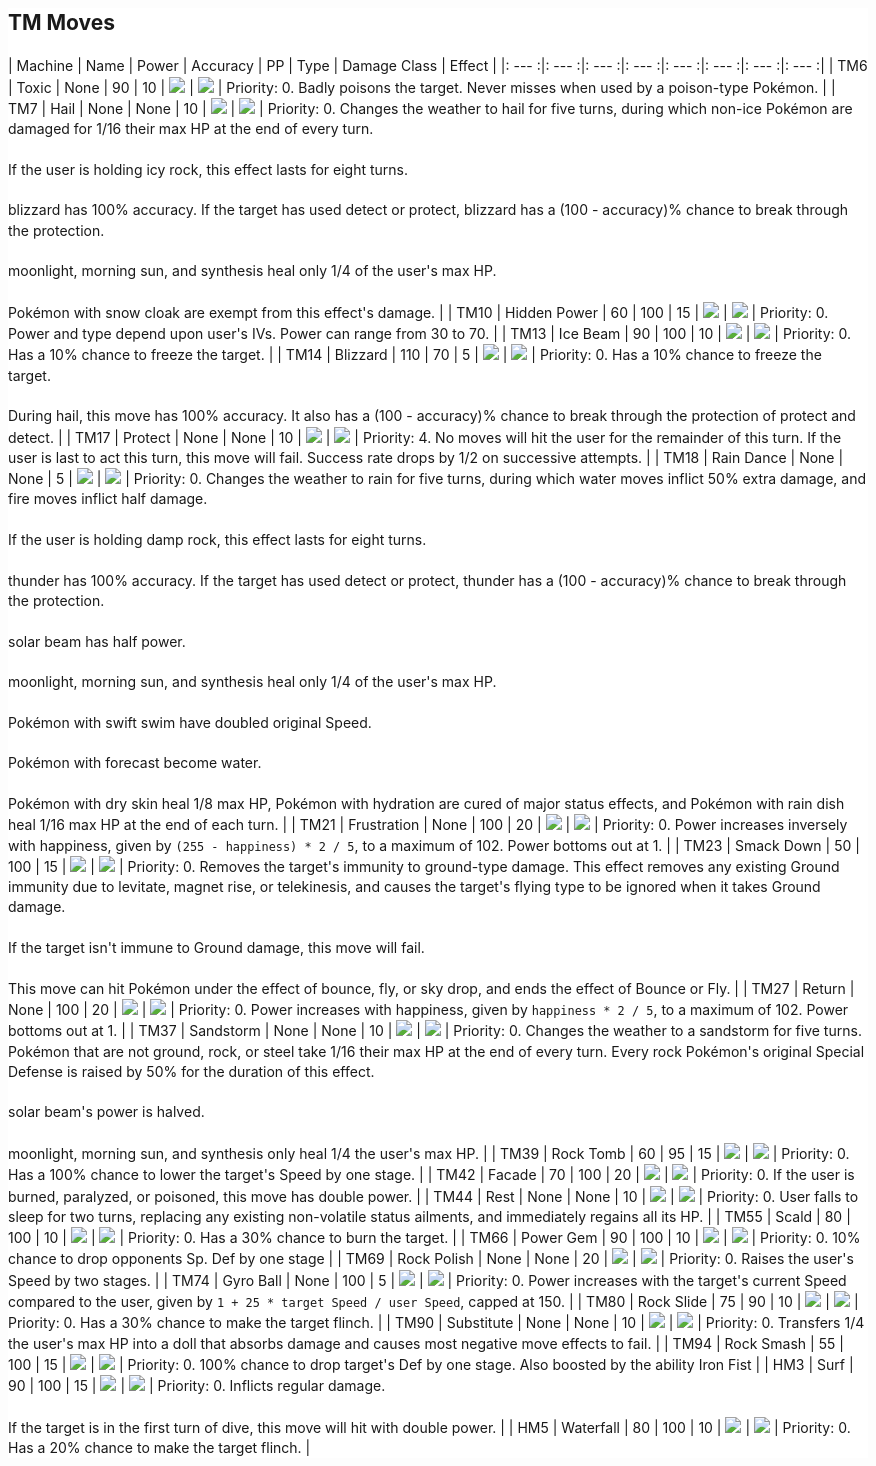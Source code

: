 
## TM Moves
| Machine | Name | Power | Accuracy | PP | Type | Damage Class | Effect |
|: --- :|: --- :|: --- :|: --- :|: --- :|: --- :|: --- :|: --- :|
| TM6 | Toxic | None | 90 | 10 | ![][poison] | ![][status] | Priority: 0. Badly poisons the target.  Never misses when used by a poison-type Pokémon. |
| TM7 | Hail | None | None | 10 | ![][ice] | ![][status] | Priority: 0. Changes the weather to hail for five turns, during which non-ice Pokémon are damaged for 1/16 their max HP at the end of every turn.<br><br>If the user is holding icy rock, this effect lasts for eight turns.<br><br>blizzard has 100% accuracy.  If the target has used detect or protect, blizzard has a (100 - accuracy)% chance to break through the protection.<br><br>moonlight, morning sun, and synthesis heal only 1/4 of the user's max HP.<br><br>Pokémon with snow cloak are exempt from this effect's damage. |
| TM10 | Hidden Power | 60 | 100 | 15 | ![][normal] | ![][special] | Priority: 0. Power and type depend upon user's IVs. Power can range from 30 to 70. |
| TM13 | Ice Beam | 90 | 100 | 10 | ![][ice] | ![][special] | Priority: 0. Has a 10% chance to freeze the target. |
| TM14 | Blizzard | 110 | 70 | 5 | ![][ice] | ![][special] | Priority: 0. Has a 10% chance to freeze the target.<br><br>During hail, this move has 100% accuracy.  It also has a (100 - accuracy)% chance to break through the protection of protect and detect. |
| TM17 | Protect | None | None | 10 | ![][normal] | ![][status] | Priority: 4. No moves will hit the user for the remainder of this turn. If the user is last to act this turn, this move will fail. Success rate drops by 1/2 on successive attempts. |
| TM18 | Rain Dance | None | None | 5 | ![][water] | ![][status] | Priority: 0. Changes the weather to rain for five turns, during which water moves inflict 50% extra damage, and fire moves inflict half damage.<br><br>If the user is holding damp rock, this effect lasts for eight turns.<br><br>thunder has 100% accuracy.  If the target has used detect or protect, thunder has a (100 - accuracy)% chance to break through the protection.<br><br>solar beam has half power.<br><br>moonlight, morning sun, and synthesis heal only 1/4 of the user's max HP.<br><br>Pokémon with swift swim have doubled original Speed.<br><br>Pokémon with forecast become water.<br><br>Pokémon with dry skin heal 1/8 max HP, Pokémon with hydration are cured of major status effects, and Pokémon with rain dish heal 1/16 max HP at the end of each turn. |
| TM21 | Frustration | None | 100 | 20 | ![][normal] | ![][physical] | Priority: 0. Power increases inversely with happiness, given by `(255 - happiness) * 2 / 5`, to a maximum of 102.  Power bottoms out at 1. |
| TM23 | Smack Down | 50 | 100 | 15 | ![][rock] | ![][physical] | Priority: 0. Removes the target's immunity to ground-type damage.  This effect removes any existing Ground immunity due to levitate, magnet rise, or telekinesis, and causes the target's flying type to be ignored when it takes Ground damage.<br><br>If the target isn't immune to Ground damage, this move will fail.<br><br>This move can hit Pokémon under the effect of bounce, fly, or sky drop, and ends the effect of Bounce or Fly. |
| TM27 | Return | None | 100 | 20 | ![][normal] | ![][physical] | Priority: 0. Power increases with happiness, given by `happiness * 2 / 5`, to a maximum of 102.  Power bottoms out at 1. |
| TM37 | Sandstorm | None | None | 10 | ![][rock] | ![][status] | Priority: 0. Changes the weather to a sandstorm for five turns.  Pokémon that are not ground, rock, or steel take 1/16 their max HP at the end of every turn.  Every rock Pokémon's original Special Defense is raised by 50% for the duration of this effect.<br><br>solar beam's power is halved.<br><br>moonlight, morning sun, and synthesis only heal 1/4 the user's max HP. |
| TM39 | Rock Tomb | 60 | 95 | 15 | ![][rock] | ![][physical] | Priority: 0. Has a 100% chance to lower the target's Speed by one stage. |
| TM42 | Facade | 70 | 100 | 20 | ![][normal] | ![][physical] | Priority: 0. If the user is burned, paralyzed, or poisoned, this move has double power. |
| TM44 | Rest | None | None | 10 | ![][psychic] | ![][status] | Priority: 0. User falls to sleep for two turns, replacing any existing non-volatile status ailments, and immediately regains all its HP. |
| TM55 | Scald | 80 | 100 | 10 | ![][water] | ![][special] | Priority: 0. Has a 30% chance to burn the target. |
| TM66 | Power Gem | 90 | 100 | 10 | ![][rock] | ![][special] | Priority: 0. 10% chance to drop opponents Sp. Def by one stage |
| TM69 | Rock Polish | None | None | 20 | ![][rock] | ![][status] | Priority: 0. Raises the user's Speed by two stages. |
| TM74 | Gyro Ball | None | 100 | 5 | ![][steel] | ![][physical] | Priority: 0. Power increases with the target's current Speed compared to the user, given by `1 + 25 * target Speed / user Speed`, capped at 150. |
| TM80 | Rock Slide | 75 | 90 | 10 | ![][rock] | ![][physical] | Priority: 0. Has a 30% chance to make the target flinch. |
| TM90 | Substitute | None | None | 10 | ![][normal] | ![][status] | Priority: 0. Transfers 1/4 the user's max HP into a doll that absorbs damage and causes most negative move effects to fail. |
| TM94 | Rock Smash | 55 | 100 | 15 | ![][fighting] | ![][physical] | Priority: 0. 100% chance to drop target's Def by one stage. Also boosted by the ability Iron Fist |
| HM3 | Surf | 90 | 100 | 15 | ![][water] | ![][special] | Priority: 0. Inflicts regular damage.<br><br>If the target is in the first turn of dive, this move will hit with double power. |
| HM5 | Waterfall | 80 | 100 | 10 | ![][water] | ![][physical] | Priority: 0. Has a 20% chance to make the target flinch. |

[types.afphoto]: ../img/type/types.afphoto
[physical]: ../img/type/physical.png
[dark]: ../img/type/dark.png
[fire]: ../img/type/fire.png
[dragon]: ../img/type/dragon.png
[electric]: ../img/type/electric.png
[fairy]: ../img/type/fairy.png
[damange_classes.afphoto]: ../img/type/damange_classes.afphoto
[rock]: ../img/type/rock.png
[ghost]: ../img/type/ghost.png
[poison]: ../img/type/poison.png
[flying]: ../img/type/flying.png
[grass]: ../img/type/grass.png
[special]: ../img/type/special.png
[status]: ../img/type/status.png
[ice]: ../img/type/ice.png
[water]: ../img/type/water.png
[ground]: ../img/type/ground.png
[normal]: ../img/type/normal.png
[psychic]: ../img/type/psychic.png
[bug]: ../img/type/bug.png
[fighting]: ../img/type/fighting.png
[steel]: ../img/type/steel.png
[138_base]: ../img/animated/138.gif
[Omastar]: ./139/
[Relic Castle - Lower Floors]: ../../wildareas/Relic_Castle/